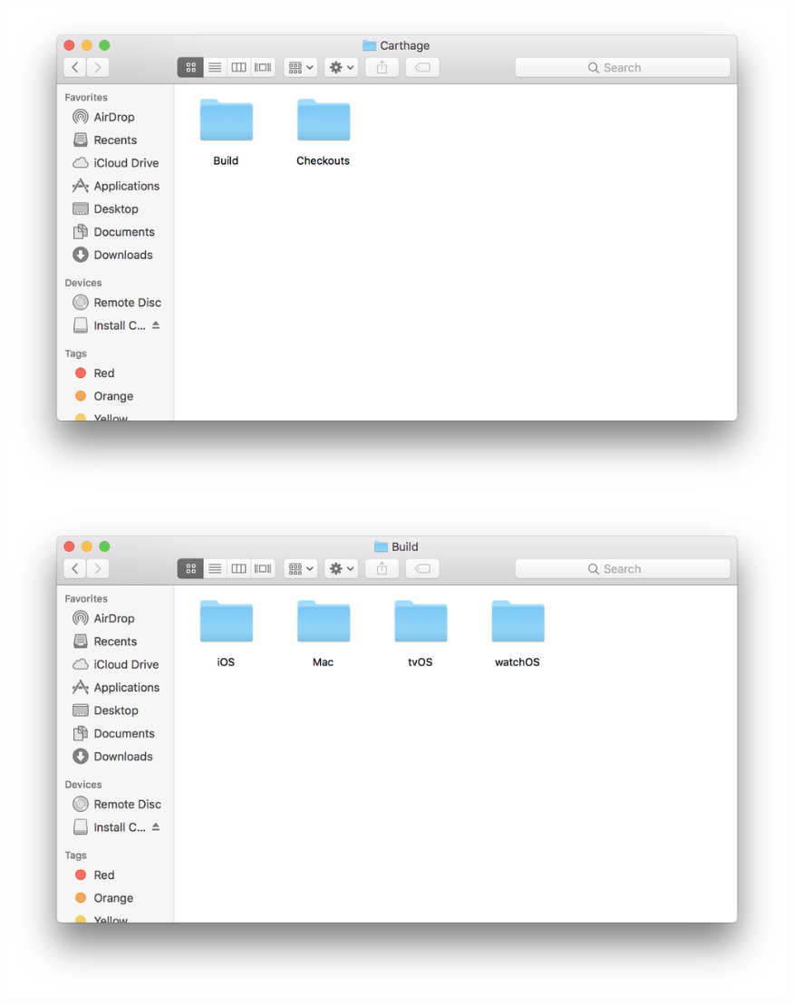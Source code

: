 ![](https://github.com/RehaanA/Technical-Content-Creation-Blog-Post/blob/master/Blog%20Project%20Screenshots/Installation/Screen%20Shot%202018-06-18%20at%209.55.24%20AM.png)

![](https://github.com/RehaanA/Technical-Content-Creation-Blog-Post/blob/master/Blog%20Project%20Screenshots/Installation/Screen%20Shot%202018-06-18%20at%209.55.26%20AM.png)
